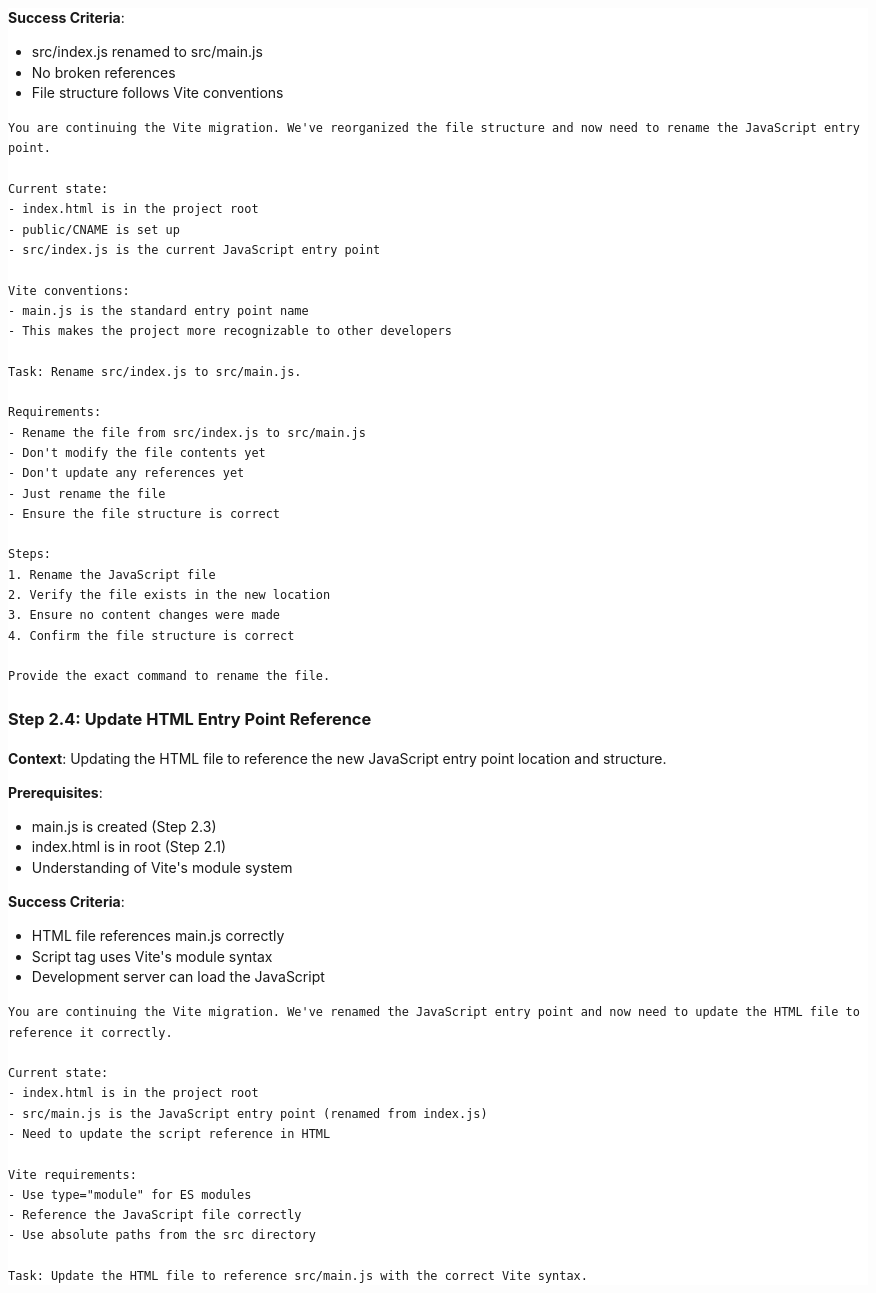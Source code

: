**Success Criteria**:
- src/index.js renamed to src/main.js
- No broken references
- File structure follows Vite conventions

```text
You are continuing the Vite migration. We've reorganized the file structure and now need to rename the JavaScript entry point.

Current state:
- index.html is in the project root
- public/CNAME is set up
- src/index.js is the current JavaScript entry point

Vite conventions:
- main.js is the standard entry point name
- This makes the project more recognizable to other developers

Task: Rename src/index.js to src/main.js.

Requirements:
- Rename the file from src/index.js to src/main.js
- Don't modify the file contents yet
- Don't update any references yet
- Just rename the file
- Ensure the file structure is correct

Steps:
1. Rename the JavaScript file
2. Verify the file exists in the new location
3. Ensure no content changes were made
4. Confirm the file structure is correct

Provide the exact command to rename the file.
```

### Step 2.4: Update HTML Entry Point Reference

**Context**: Updating the HTML file to reference the new JavaScript entry point location and structure.

**Prerequisites**: 
- main.js is created (Step 2.3)
- index.html is in root (Step 2.1)
- Understanding of Vite's module system

**Success Criteria**:
- HTML file references main.js correctly
- Script tag uses Vite's module syntax
- Development server can load the JavaScript

```text
You are continuing the Vite migration. We've renamed the JavaScript entry point and now need to update the HTML file to reference it correctly.

Current state:
- index.html is in the project root
- src/main.js is the JavaScript entry point (renamed from index.js)
- Need to update the script reference in HTML

Vite requirements:
- Use type="module" for ES modules
- Reference the JavaScript file correctly
- Use absolute paths from the src directory

Task: Update the HTML file to reference src/main.js with the correct Vite syntax.
```